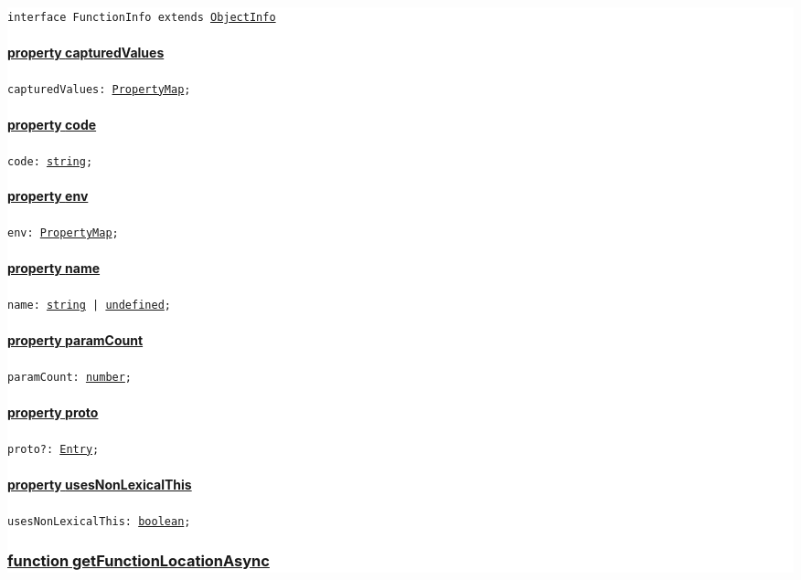 <pre class="highlight"><code><span class='kr'>interface</span> <span class='nx'>FunctionInfo</span> <span class='kr'>extends</span> <a href='#ObjectInfo'>ObjectInfo</a></code></pre>
<h4 class="pdoc-member-header" id="FunctionInfo-capturedValues">
<a class="pdoc-child-name" href="https://github.com/pulumi/pulumi/blob/730fe8617e8355d6ef7e49b1d29a23845baf1e0b/sdk/nodejs/runtime/closure/createClosure.ts#L45">property <b>capturedValues</b></a>
</h4>

<pre class="highlight"><code><span class='kd'></span>capturedValues: <a href='#PropertyMap'>PropertyMap</a>;</code></pre>
<h4 class="pdoc-member-header" id="FunctionInfo-code">
<a class="pdoc-child-name" href="https://github.com/pulumi/pulumi/blob/730fe8617e8355d6ef7e49b1d29a23845baf1e0b/sdk/nodejs/runtime/closure/createClosure.ts#L42">property <b>code</b></a>
</h4>

<pre class="highlight"><code><span class='kd'></span>code: <span class='kd'><a href='https://developer.mozilla.org/en-US/docs/Web/JavaScript/Reference/Global_Objects/String'>string</a></span>;</code></pre>
<h4 class="pdoc-member-header" id="FunctionInfo-env">
<a class="pdoc-child-name" href="https://github.com/pulumi/pulumi/blob/730fe8617e8355d6ef7e49b1d29a23845baf1e0b/sdk/nodejs/runtime/closure/createClosure.ts#L35">property <b>env</b></a>
</h4>

<pre class="highlight"><code><span class='kd'></span>env: <a href='#PropertyMap'>PropertyMap</a>;</code></pre>
<h4 class="pdoc-member-header" id="FunctionInfo-name">
<a class="pdoc-child-name" href="https://github.com/pulumi/pulumi/blob/730fe8617e8355d6ef7e49b1d29a23845baf1e0b/sdk/nodejs/runtime/closure/createClosure.ts#L52">property <b>name</b></a>
</h4>

<pre class="highlight"><code><span class='kd'></span>name: <span class='kd'><a href='https://developer.mozilla.org/en-US/docs/Web/JavaScript/Reference/Global_Objects/String'>string</a></span> | <span class='kd'><a href='https://developer.mozilla.org/en-US/docs/Web/JavaScript/Reference/Global_Objects/undefined'>undefined</a></span>;</code></pre>
<h4 class="pdoc-member-header" id="FunctionInfo-paramCount">
<a class="pdoc-child-name" href="https://github.com/pulumi/pulumi/blob/730fe8617e8355d6ef7e49b1d29a23845baf1e0b/sdk/nodejs/runtime/closure/createClosure.ts#L58">property <b>paramCount</b></a>
</h4>

<pre class="highlight"><code><span class='kd'></span>paramCount: <span class='kd'><a href='https://developer.mozilla.org/en-US/docs/Web/JavaScript/Reference/Global_Objects/Number'>number</a></span>;</code></pre>
<h4 class="pdoc-member-header" id="FunctionInfo-proto">
<a class="pdoc-child-name" href="https://github.com/pulumi/pulumi/blob/730fe8617e8355d6ef7e49b1d29a23845baf1e0b/sdk/nodejs/runtime/closure/createClosure.ts#L31">property <b>proto</b></a>
</h4>

<pre class="highlight"><code><span class='kd'></span>proto?: <a href='#Entry'>Entry</a>;</code></pre>
<h4 class="pdoc-member-header" id="FunctionInfo-usesNonLexicalThis">
<a class="pdoc-child-name" href="https://github.com/pulumi/pulumi/blob/730fe8617e8355d6ef7e49b1d29a23845baf1e0b/sdk/nodejs/runtime/closure/createClosure.ts#L48">property <b>usesNonLexicalThis</b></a>
</h4>

<pre class="highlight"><code><span class='kd'></span>usesNonLexicalThis: <span class='kd'><a href='https://developer.mozilla.org/en-US/docs/Web/JavaScript/Reference/Global_Objects/Boolean'>boolean</a></span>;</code></pre>
<h3 class="pdoc-module-header" id="getFunctionLocationAsync" data-link-title="getFunctionLocationAsync">
    <a href="https://github.com/pulumi/pulumi/blob/730fe8617e8355d6ef7e49b1d29a23845baf1e0b/sdk/nodejs/runtime/closure/v8_v10andLower.ts#L56">
        function <strong>getFunctionLocationAsync</strong>
    </a>
</h3>

